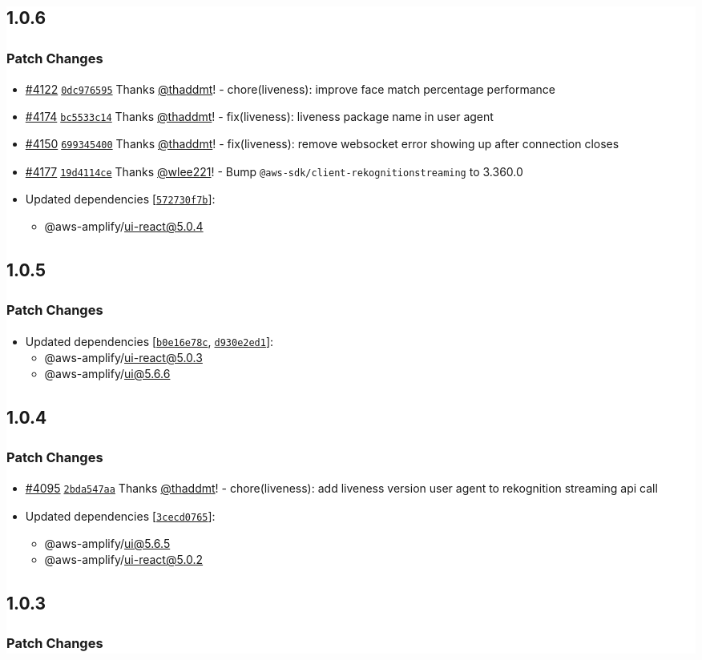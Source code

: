 ## 1.0.6

### Patch Changes

- [#4122](https://github.com/aws-amplify/amplify-ui/pull/4122) [`0dc976595`](https://github.com/aws-amplify/amplify-ui/commit/0dc9765955b8406f8f062ad65400261a8b34bc3a) Thanks [@thaddmt](https://github.com/thaddmt)! - chore(liveness): improve face match percentage performance

- [#4174](https://github.com/aws-amplify/amplify-ui/pull/4174) [`bc5533c14`](https://github.com/aws-amplify/amplify-ui/commit/bc5533c145da3a048533813ad893a1b0d96ea341) Thanks [@thaddmt](https://github.com/thaddmt)! - fix(liveness): liveness package name in user agent

- [#4150](https://github.com/aws-amplify/amplify-ui/pull/4150) [`699345400`](https://github.com/aws-amplify/amplify-ui/commit/699345400dafb1e2fa6b341934c6ce3fe553b1f8) Thanks [@thaddmt](https://github.com/thaddmt)! - fix(liveness): remove websocket error showing up after connection closes

- [#4177](https://github.com/aws-amplify/amplify-ui/pull/4177) [`19d4114ce`](https://github.com/aws-amplify/amplify-ui/commit/19d4114ce2706b8dbba6df6c4f07f800f1a04c39) Thanks [@wlee221](https://github.com/wlee221)! - Bump `@aws-sdk/client-rekognitionstreaming` to 3.360.0

- Updated dependencies [[`572730f7b`](https://github.com/aws-amplify/amplify-ui/commit/572730f7b16b87a6b2ab0c40116a4c8c5acdbd36)]:
  - @aws-amplify/ui-react@5.0.4

## 1.0.5

### Patch Changes

- Updated dependencies [[`b0e16e78c`](https://github.com/aws-amplify/amplify-ui/commit/b0e16e78c6a41945aa79f3e14fa3f9e6cb0e5e76), [`d930e2ed1`](https://github.com/aws-amplify/amplify-ui/commit/d930e2ed17f3e638e2b62699ba2dd164b32f8118)]:
  - @aws-amplify/ui-react@5.0.3
  - @aws-amplify/ui@5.6.6

## 1.0.4

### Patch Changes

- [#4095](https://github.com/aws-amplify/amplify-ui/pull/4095) [`2bda547aa`](https://github.com/aws-amplify/amplify-ui/commit/2bda547aaffe9db7ffe460bf4028040a4b0a9566) Thanks [@thaddmt](https://github.com/thaddmt)! - chore(liveness): add liveness version user agent to rekognition streaming api call

- Updated dependencies [[`3cecd0765`](https://github.com/aws-amplify/amplify-ui/commit/3cecd0765b46c77c49af24fae7cfb9054ebe2cdb)]:
  - @aws-amplify/ui@5.6.5
  - @aws-amplify/ui-react@5.0.2

## 1.0.3

### Patch Changes
